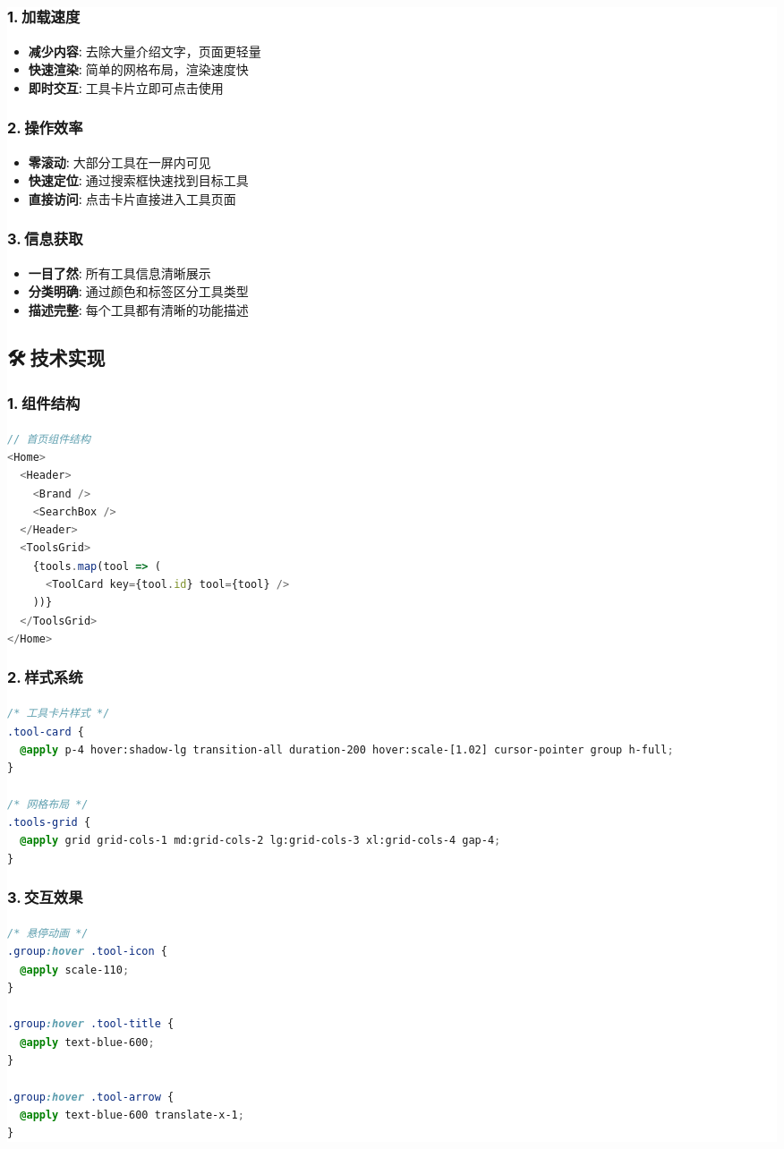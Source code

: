 ### 1. 加载速度
- **减少内容**: 去除大量介绍文字，页面更轻量
- **快速渲染**: 简单的网格布局，渲染速度快
- **即时交互**: 工具卡片立即可点击使用

### 2. 操作效率
- **零滚动**: 大部分工具在一屏内可见
- **快速定位**: 通过搜索框快速找到目标工具
- **直接访问**: 点击卡片直接进入工具页面

### 3. 信息获取
- **一目了然**: 所有工具信息清晰展示
- **分类明确**: 通过颜色和标签区分工具类型
- **描述完整**: 每个工具都有清晰的功能描述

## 🛠️ 技术实现

### 1. 组件结构
```typescript
// 首页组件结构
<Home>
  <Header>
    <Brand />
    <SearchBox />
  </Header>
  <ToolsGrid>
    {tools.map(tool => (
      <ToolCard key={tool.id} tool={tool} />
    ))}
  </ToolsGrid>
</Home>
```

### 2. 样式系统
```css
/* 工具卡片样式 */
.tool-card {
  @apply p-4 hover:shadow-lg transition-all duration-200 hover:scale-[1.02] cursor-pointer group h-full;
}

/* 网格布局 */
.tools-grid {
  @apply grid grid-cols-1 md:grid-cols-2 lg:grid-cols-3 xl:grid-cols-4 gap-4;
}
```

### 3. 交互效果
```css
/* 悬停动画 */
.group:hover .tool-icon {
  @apply scale-110;
}

.group:hover .tool-title {
  @apply text-blue-600;
}

.group:hover .tool-arrow {
  @apply text-blue-600 translate-x-1;
}
```
